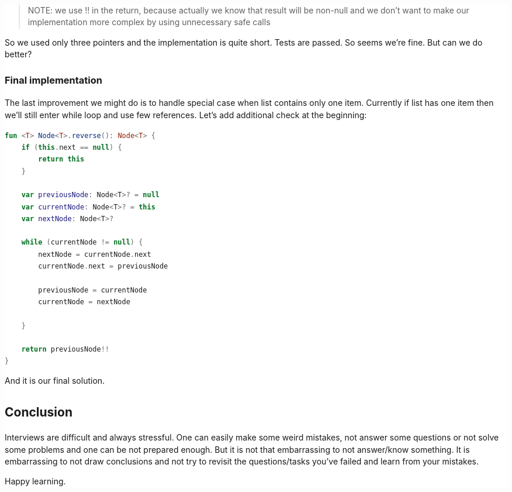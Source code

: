 > NOTE: we use !! in the return, because actually we know that result will be non-null and we don’t want to make our implementation more complex by using unnecessary safe calls

So we used only three pointers and the implementation is quite short. Tests are passed. So seems we’re fine.
But can we do better?

### Final implementation

The last improvement we might do is to handle special case when list contains only one item. Currently if list has one item then we’ll still enter while loop and use few references.
Let’s add additional check at the beginning:

```kotlin
fun <T> Node<T>.reverse(): Node<T> {
    if (this.next == null) {
        return this
    }

    var previousNode: Node<T>? = null
    var currentNode: Node<T>? = this
    var nextNode: Node<T>?

    while (currentNode != null) {
        nextNode = currentNode.next
        currentNode.next = previousNode

        previousNode = currentNode
        currentNode = nextNode

    }

    return previousNode!!
}
```

And it is our final solution.

## Conclusion

Interviews are difficult and always stressful. One can easily make some weird mistakes, not answer some questions or not solve some problems and one can be not prepared enough.
But it is not that embarrassing to not answer/know something. It is embarrassing to not draw conclusions and not try to revisit the questions/tasks you’ve failed and learn from your mistakes.

Happy learning.
